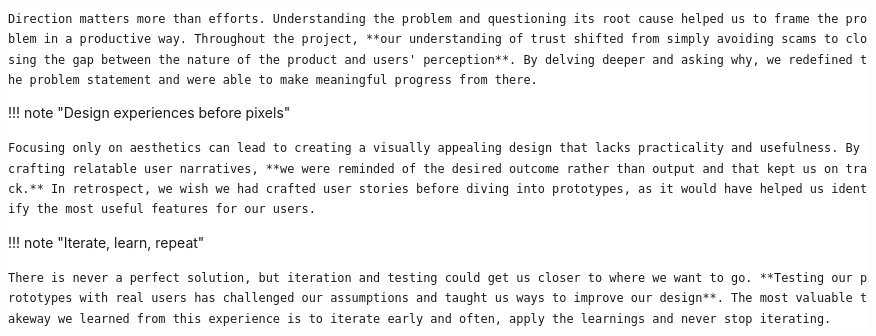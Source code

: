     Direction matters more than efforts. Understanding the problem and questioning its root cause helped us to frame the problem in a productive way. Throughout the project, **our understanding of trust shifted from simply avoiding scams to closing the gap between the nature of the product and users' perception**. By delving deeper and asking why, we redefined the problem statement and were able to make meaningful progress from there.

!!! note "Design experiences before pixels"

    Focusing only on aesthetics can lead to creating a visually appealing design that lacks practicality and usefulness. By crafting relatable user narratives, **we were reminded of the desired outcome rather than output and that kept us on track.** In retrospect, we wish we had crafted user stories before diving into prototypes, as it would have helped us identify the most useful features for our users.

!!! note "Iterate, learn, repeat"

    There is never a perfect solution, but iteration and testing could get us closer to where we want to go. **Testing our prototypes with real users has challenged our assumptions and taught us ways to improve our design**. The most valuable takeway we learned from this experience is to iterate early and often, apply the learnings and never stop iterating.
